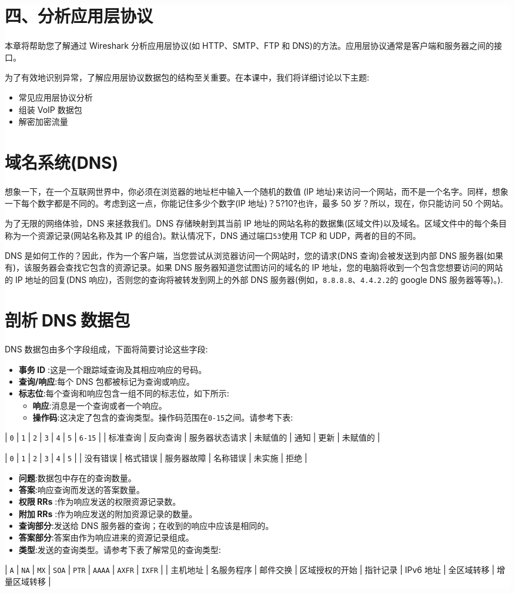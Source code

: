 # 四、分析应用层协议

本章将帮助您了解通过 Wireshark 分析应用层协议(如 HTTP、SMTP、FTP 和 DNS)的方法。应用层协议通常是客户端和服务器之间的接口。

为了有效地识别异常，了解应用层协议数据包的结构至关重要。在本课中，我们将详细讨论以下主题:

*   常见应用层协议分析
*   组装 VoIP 数据包
*   解密加密流量

# 域名系统(DNS)

想象一下，在一个互联网世界中，你必须在浏览器的地址栏中输入一个随机的数值
(IP 地址)来访问一个网站，而不是一个名字。同样，想象一下每个数字都是不同的。考虑到这一点，你能记住多少个数字(IP 地址)？5?10?也许，最多 50 岁？所以，现在，你只能访问 50 个网站。

为了无限的网络体验，DNS 来拯救我们。DNS 存储映射到其当前 IP 地址的网站名称的数据集(区域文件)以及域名。区域文件中的每个条目称为一个资源记录(网站名称及其 IP 的组合)。默认情况下，DNS 通过端口`53`使用 TCP 和 UDP，两者的目的不同。

DNS 是如何工作的？因此，作为一个客户端，当您尝试从浏览器访问一个网站时，您的请求(DNS 查询)会被发送到内部 DNS 服务器(如果有)，该服务器会查找它包含的资源记录。如果 DNS 服务器知道您试图访问的域名的 IP 地址，您的电脑将收到一个包含您想要访问的网站的 IP 地址的回复(DNS 响应)，否则您的查询将被转发到网上的外部 DNS 服务器(例如，`8.8.8.8`、`4.4.2.2`的 google DNS 服务器等等)。).

# 剖析 DNS 数据包

DNS 数据包由多个字段组成，下面将简要讨论这些字段:

*   **事务 ID** :这是一个跟踪域查询及其相应响应的号码。
*   **查询/响应**:每个 DNS 包都被标记为查询或响应。
*   **标志位**:每个查询和响应包含一组不同的标志位，如下所示:
    *   **响应**:消息是一个查询或者一个响应。
    *   **操作码**:这决定了包含的查询类型。操作码范围在`0-15`之间。请参考下表:

| `0` | `1` | `2` | `3` | `4` | `5` | `6-15` |
| 标准查询 | 反向查询 | 服务器状态请求 | 未赋值的 | 通知 | 更新 | 未赋值的 |

| `0` | `1` | `2` | `3` | `4` | `5` |
| 没有错误 | 格式错误 | 服务器故障 | 名称错误 | 未实施 | 拒绝 |

*   **问题**:数据包中存在的查询数量。
*   **答案**:响应查询而发送的答案数量。
*   **权限 RRs** :作为响应发送的权限资源记录数。
*   **附加 RRs** :作为响应发送的附加资源记录的数量。
*   **查询部分**:发送给 DNS 服务器的查询；在收到的响应中应该是相同的。
*   **答案部分**:答案由作为响应进来的资源记录组成。
*   **类型**:发送的查询类型。请参考下表了解常见的查询类型:

| `A` | `NA` | `MX` | `SOA` | `PTR` | `AAAA` | `AXFR` | `IXFR` |
| 主机地址 | 名服务程序 | 邮件交换 | 区域授权的开始 | 指针记录 | IPv6 地址 | 全区域转移 | 增量区域转移 |
